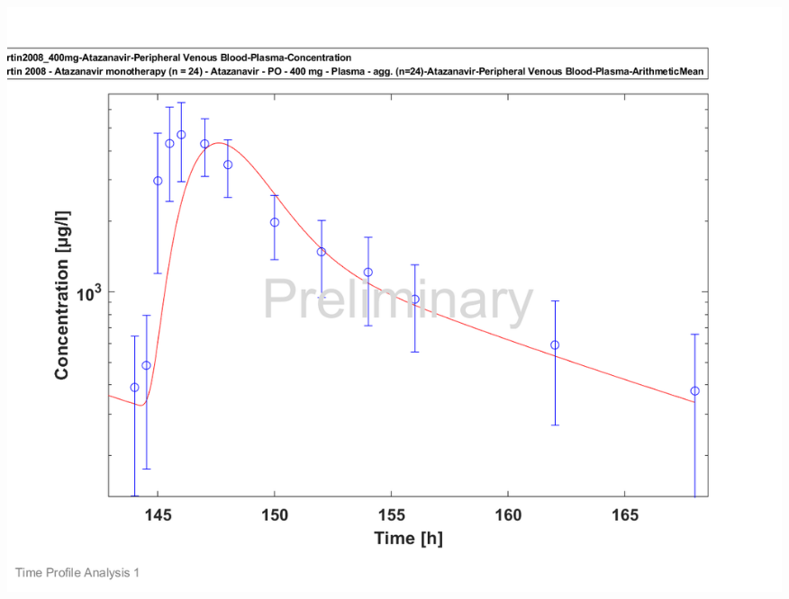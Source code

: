 ![033_plotTimeProfile.png](images\003_3_Results_and_Discussion\003_3_3_Concentration-Time_Profiles\033_plotTimeProfile.png)
